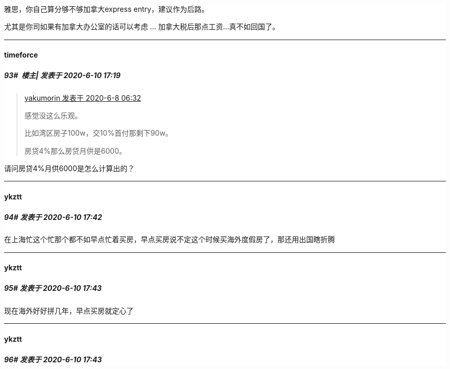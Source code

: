 雅思，你自己算分够不够加拿大express entry，建议作为后路。


尤其是你司如果有加拿大办公室的话可以考虑 ...</blockquote>
加拿大税后那点工资…真不如回国了。







-----

####  timeforce  
##### 93#         楼主| 发表于 2020-6-10 17:19



<blockquote><a href="httphttps://bbs.saraba1st.com/2b/forum.php?mod=redirect&amp;goto=findpost&amp;pid=47716938&amp;ptid=1940194" target="_blank">yakumorin 发表于 2020-6-8 06:32</a>

感觉没这么乐观。

比如湾区房子100w，交10%首付那剩下90w。

房贷4%那么房贷月供是6000。</blockquote>
请问房贷4%月供6000是怎么计算出的？







-----

####  ykztt  
##### 94#       发表于 2020-6-10 17:42




在上海忙这个忙那个都不如早点忙着买房，早点买房说不定这个时候买海外度假房了，那还用出国瞎折腾







-----

####  ykztt  
##### 95#       发表于 2020-6-10 17:43




现在海外好好拼几年，早点买房就定心了







-----

####  ykztt  
##### 96#       发表于 2020-6-10 17:43
